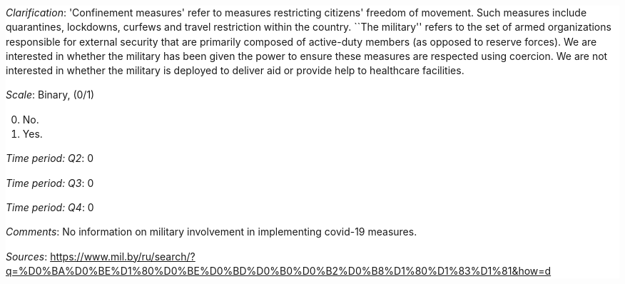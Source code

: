 
*Clarification*: 'Confinement measures' refer to measures restricting citizens' freedom of movement. Such measures include  quarantines, lockdowns, curfews and  travel restriction within the country. ``The military'' refers to the set of armed organizations responsible for external security that are primarily composed of active-duty members (as opposed to reserve forces). We are interested in whether the military has been given the power to ensure these measures are respected using coercion. We are not interested in whether the military is deployed to deliver aid or provide help to healthcare facilities.

 

*Scale*: Binary, (0/1) 

 0. No. 
 1. Yes.

 
*Time period: Q2*: 0

 
*Time period: Q3*: 0

 
*Time period: Q4*: 0

 

*Comments*:
 No information on military involvement in implementing covid-19 measures. 

*Sources*:
 https://www.mil.by/ru/search/?q=%D0%BA%D0%BE%D1%80%D0%BE%D0%BD%D0%B0%D0%B2%D0%B8%D1%80%D1%83%D1%81&how=d

